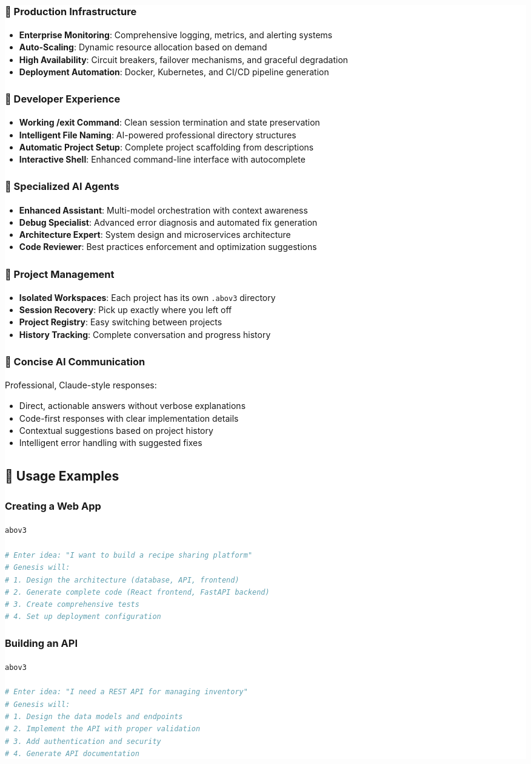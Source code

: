 ### 🏢 Production Infrastructure
- **Enterprise Monitoring**: Comprehensive logging, metrics, and alerting systems
- **Auto-Scaling**: Dynamic resource allocation based on demand
- **High Availability**: Circuit breakers, failover mechanisms, and graceful degradation
- **Deployment Automation**: Docker, Kubernetes, and CI/CD pipeline generation

### 🔧 Developer Experience
- **Working /exit Command**: Clean session termination and state preservation
- **Intelligent File Naming**: AI-powered professional directory structures
- **Automatic Project Setup**: Complete project scaffolding from descriptions
- **Interactive Shell**: Enhanced command-line interface with autocomplete

### 🤖 Specialized AI Agents
- **Enhanced Assistant**: Multi-model orchestration with context awareness
- **Debug Specialist**: Advanced error diagnosis and automated fix generation
- **Architecture Expert**: System design and microservices architecture
- **Code Reviewer**: Best practices enforcement and optimization suggestions

### 📁 Project Management
- **Isolated Workspaces**: Each project has its own `.abov3` directory
- **Session Recovery**: Pick up exactly where you left off
- **Project Registry**: Easy switching between projects
- **History Tracking**: Complete conversation and progress history

### 💬 Concise AI Communication
Professional, Claude-style responses:
- Direct, actionable answers without verbose explanations
- Code-first responses with clear implementation details
- Contextual suggestions based on project history
- Intelligent error handling with suggested fixes

## 📖 Usage Examples

### Creating a Web App
```bash
abov3

# Enter idea: "I want to build a recipe sharing platform"
# Genesis will:
# 1. Design the architecture (database, API, frontend)
# 2. Generate complete code (React frontend, FastAPI backend)
# 3. Create comprehensive tests
# 4. Set up deployment configuration
```

### Building an API
```bash
abov3

# Enter idea: "I need a REST API for managing inventory"
# Genesis will:
# 1. Design the data models and endpoints
# 2. Implement the API with proper validation
# 3. Add authentication and security
# 4. Generate API documentation
```
